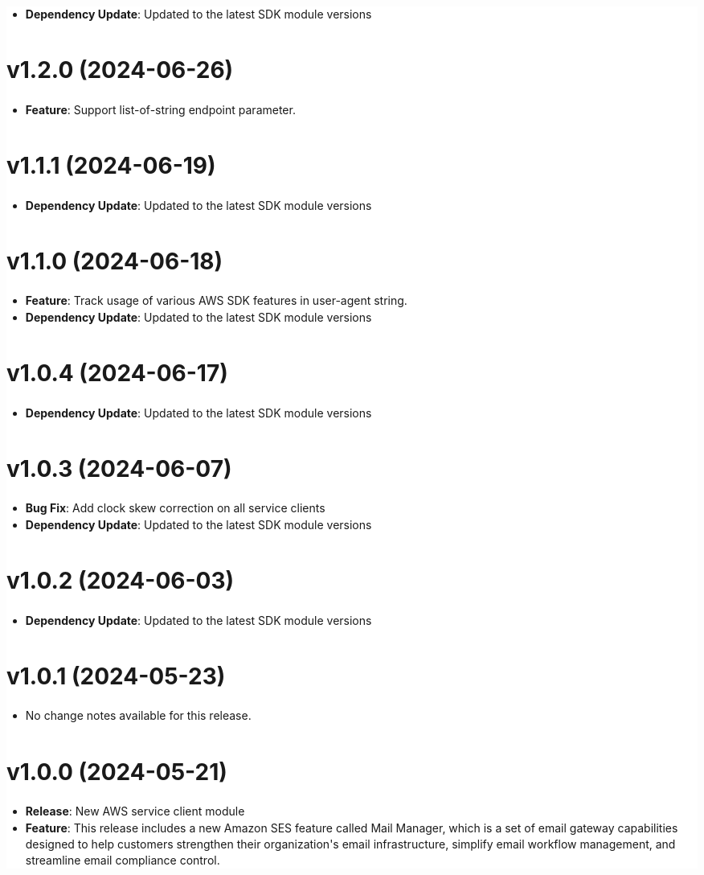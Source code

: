 * **Dependency Update**: Updated to the latest SDK module versions

# v1.2.0 (2024-06-26)

* **Feature**: Support list-of-string endpoint parameter.

# v1.1.1 (2024-06-19)

* **Dependency Update**: Updated to the latest SDK module versions

# v1.1.0 (2024-06-18)

* **Feature**: Track usage of various AWS SDK features in user-agent string.
* **Dependency Update**: Updated to the latest SDK module versions

# v1.0.4 (2024-06-17)

* **Dependency Update**: Updated to the latest SDK module versions

# v1.0.3 (2024-06-07)

* **Bug Fix**: Add clock skew correction on all service clients
* **Dependency Update**: Updated to the latest SDK module versions

# v1.0.2 (2024-06-03)

* **Dependency Update**: Updated to the latest SDK module versions

# v1.0.1 (2024-05-23)

* No change notes available for this release.

# v1.0.0 (2024-05-21)

* **Release**: New AWS service client module
* **Feature**: This release includes a new Amazon SES feature called Mail Manager, which is a set of email gateway capabilities designed to help customers strengthen their organization's email infrastructure, simplify email workflow management, and streamline email compliance control.


